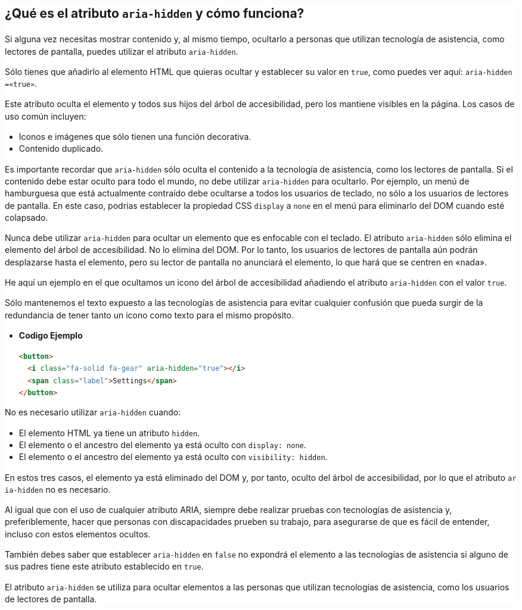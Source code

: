 ## ¿Qué es el atributo `aria-hidden` y cómo funciona?

Si alguna vez necesitas mostrar contenido y, al mismo tiempo, ocultarlo a personas que utilizan tecnología de asistencia, como lectores de pantalla, puedes utilizar el atributo `aria-hidden`.

Sólo tienes que añadirlo al elemento HTML que quieras ocultar y establecer su valor en `true`, como puedes ver aquí: `aria-hidden=«true»`.

Este atributo oculta el elemento y todos sus hijos del árbol de accesibilidad, pero los mantiene visibles en la página. Los casos de uso común incluyen:

- Iconos e imágenes que sólo tienen una función decorativa.
- Contenido duplicado.

Es importante recordar que `aria-hidden` sólo oculta el contenido a la tecnología de asistencia, como los lectores de pantalla. Si el contenido debe estar oculto para todo el mundo, no debe utilizar `aria-hidden` para ocultarlo. Por ejemplo, un menú de hamburguesa que está actualmente contraído debe ocultarse a todos los usuarios de teclado, no sólo a los usuarios de lectores de pantalla. En este caso, podrías establecer la propiedad CSS `display` a `none` en el menú para eliminarlo del DOM cuando esté colapsado.

Nunca debe utilizar `aria-hidden` para ocultar un elemento que es enfocable con el teclado. El atributo `aria-hidden` sólo elimina el elemento del árbol de accesibilidad. No lo elimina del DOM. Por lo tanto, los usuarios de lectores de pantalla aún podrán desplazarse hasta el elemento, pero su lector de pantalla no anunciará el elemento, lo que hará que se centren en «nada».

He aquí un ejemplo en el que ocultamos un icono del árbol de accesibilidad añadiendo el atributo `aria-hidden` con el valor `true`.

Sólo mantenemos el texto expuesto a las tecnologías de asistencia para evitar cualquier confusión que pueda surgir de la redundancia de tener tanto un icono como texto para el mismo propósito.

- **Codigo Ejemplo**

  ```html
  <button>
    <i class="fa-solid fa-gear" aria-hidden="true"></i>
    <span class="label">Settings</span>
  </button>
  ```

No es necesario utilizar `aria-hidden` cuando:

- El elemento HTML ya tiene un atributo `hidden`.
- El elemento o el ancestro del elemento ya está oculto con `display: none`.
- El elemento o el ancestro del elemento ya está oculto con `visibility: hidden`.

En estos tres casos, el elemento ya está eliminado del DOM y, por tanto, oculto del árbol de accesibilidad, por lo que el atributo `aria-hidden` no es necesario.

Al igual que con el uso de cualquier atributo ARIA, siempre debe realizar pruebas con tecnologías de asistencia y, preferiblemente, hacer que personas con discapacidades prueben su trabajo, para asegurarse de que es fácil de entender, incluso con estos elementos ocultos.

También debes saber que establecer `aria-hidden` en `false` no expondrá el elemento a las tecnologías de asistencia si alguno de sus padres tiene este atributo establecido en `true`.

El atributo `aria-hidden` se utiliza para ocultar elementos a las personas que utilizan tecnologías de asistencia, como los usuarios de lectores de pantalla.
